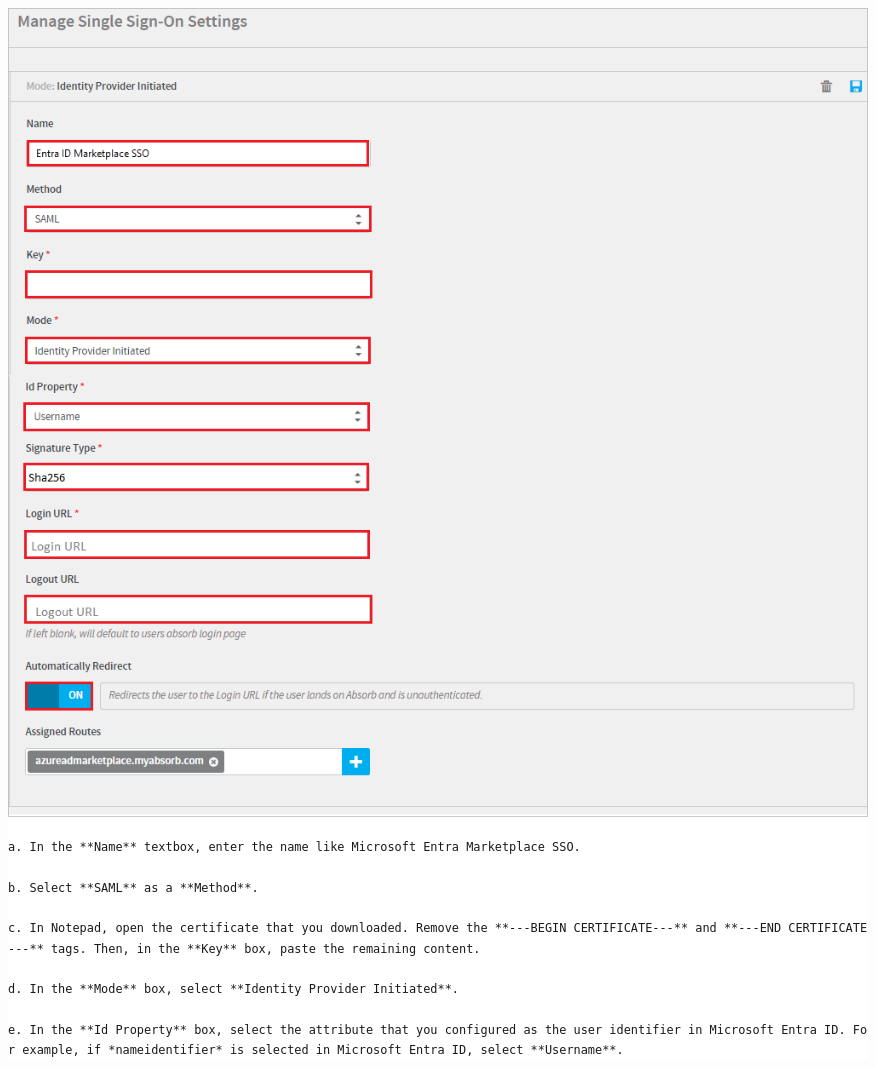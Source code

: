    ![Screenshot shows the single sign-on configuration page.](./media/absorblms-tutorial/settings.png)

    a. In the **Name** textbox, enter the name like Microsoft Entra Marketplace SSO.

    b. Select **SAML** as a **Method**.

    c. In Notepad, open the certificate that you downloaded. Remove the **---BEGIN CERTIFICATE---** and **---END CERTIFICATE---** tags. Then, in the **Key** box, paste the remaining content.

    d. In the **Mode** box, select **Identity Provider Initiated**.

    e. In the **Id Property** box, select the attribute that you configured as the user identifier in Microsoft Entra ID. For example, if *nameidentifier* is selected in Microsoft Entra ID, select **Username**.
